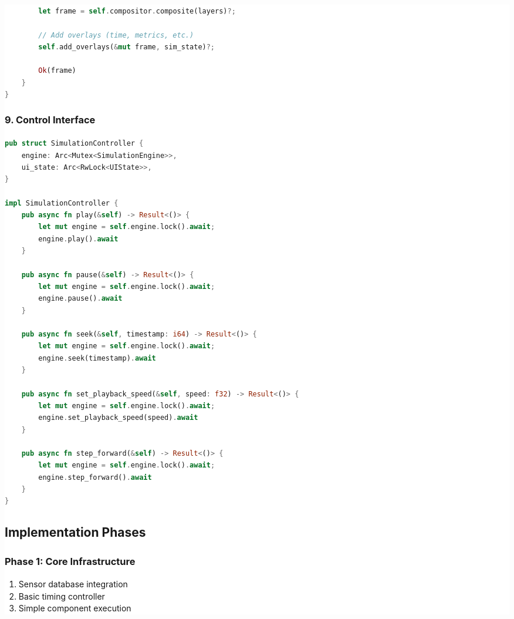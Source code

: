 ```rust
        let frame = self.compositor.composite(layers)?;
        
        // Add overlays (time, metrics, etc.)
        self.add_overlays(&mut frame, sim_state)?;
        
        Ok(frame)
    }
}
```

### 9. Control Interface

```rust
pub struct SimulationController {
    engine: Arc<Mutex<SimulationEngine>>,
    ui_state: Arc<RwLock<UIState>>,
}

impl SimulationController {
    pub async fn play(&self) -> Result<()> {
        let mut engine = self.engine.lock().await;
        engine.play().await
    }
    
    pub async fn pause(&self) -> Result<()> {
        let mut engine = self.engine.lock().await;
        engine.pause().await
    }
    
    pub async fn seek(&self, timestamp: i64) -> Result<()> {
        let mut engine = self.engine.lock().await;
        engine.seek(timestamp).await
    }
    
    pub async fn set_playback_speed(&self, speed: f32) -> Result<()> {
        let mut engine = self.engine.lock().await;
        engine.set_playback_speed(speed).await
    }
    
    pub async fn step_forward(&self) -> Result<()> {
        let mut engine = self.engine.lock().await;
        engine.step_forward().await
    }
}
```

## Implementation Phases

### Phase 1: Core Infrastructure
1. Sensor database integration
2. Basic timing controller
3. Simple component execution
